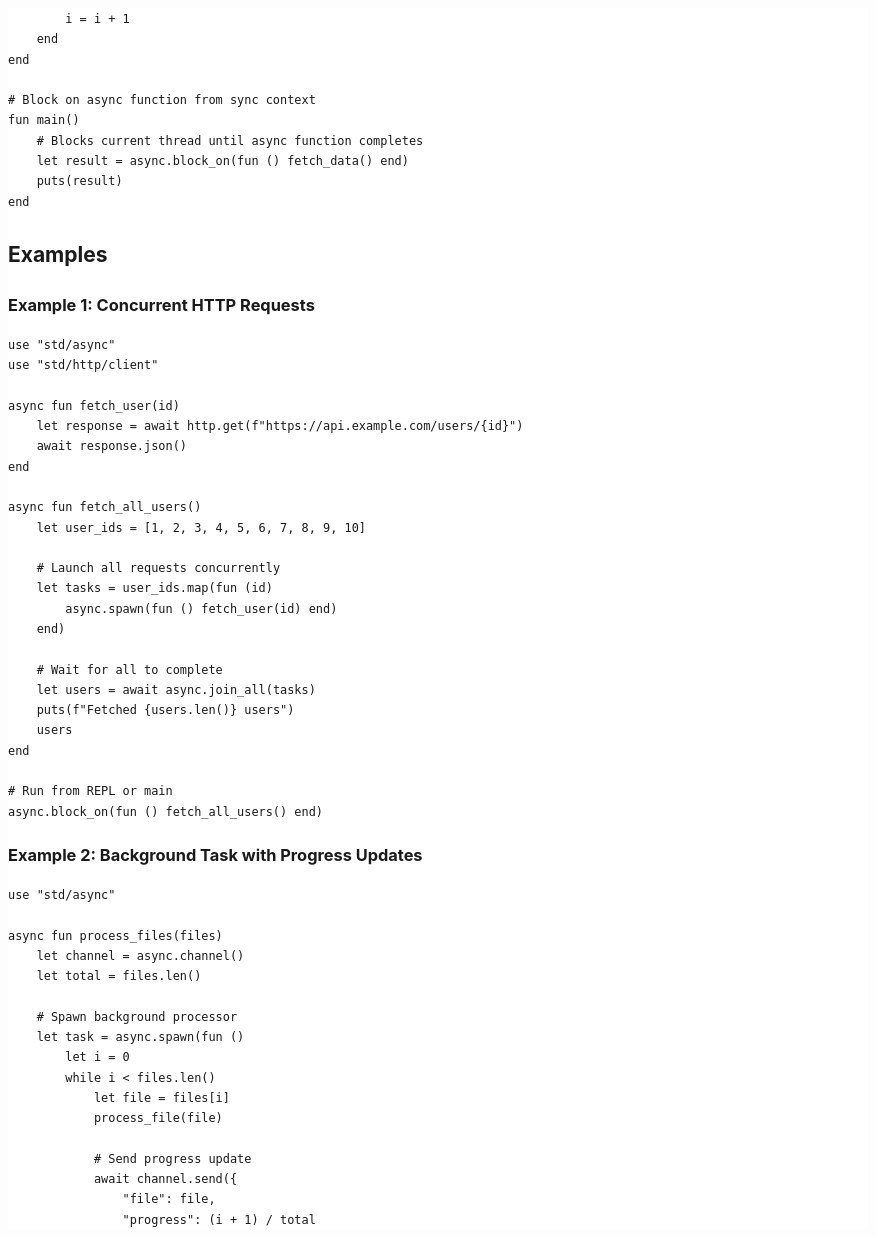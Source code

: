 ```quest
        i = i + 1
    end
end

# Block on async function from sync context
fun main()
    # Blocks current thread until async function completes
    let result = async.block_on(fun () fetch_data() end)
    puts(result)
end
```

## Examples

### Example 1: Concurrent HTTP Requests

```quest
use "std/async"
use "std/http/client"

async fun fetch_user(id)
    let response = await http.get(f"https://api.example.com/users/{id}")
    await response.json()
end

async fun fetch_all_users()
    let user_ids = [1, 2, 3, 4, 5, 6, 7, 8, 9, 10]

    # Launch all requests concurrently
    let tasks = user_ids.map(fun (id)
        async.spawn(fun () fetch_user(id) end)
    end)

    # Wait for all to complete
    let users = await async.join_all(tasks)
    puts(f"Fetched {users.len()} users")
    users
end

# Run from REPL or main
async.block_on(fun () fetch_all_users() end)
```

### Example 2: Background Task with Progress Updates

```quest
use "std/async"

async fun process_files(files)
    let channel = async.channel()
    let total = files.len()

    # Spawn background processor
    let task = async.spawn(fun ()
        let i = 0
        while i < files.len()
            let file = files[i]
            process_file(file)

            # Send progress update
            await channel.send({
                "file": file,
                "progress": (i + 1) / total
```